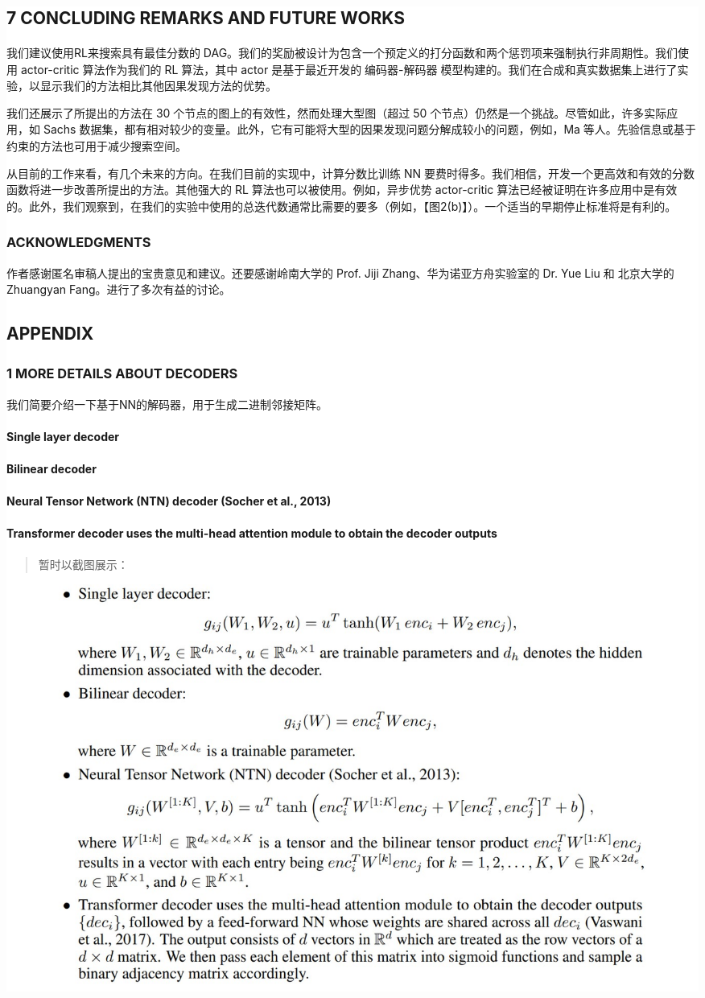 ## 7 CONCLUDING REMARKS AND FUTURE WORKS

我们建议使用RL来搜索具有最佳分数的 DAG。我们的奖励被设计为包含一个预定义的打分函数和两个惩罚项来强制执行非周期性。我们使用 actor-critic 算法作为我们的 RL 算法，其中 actor 是基于最近开发的 编码器-解码器 模型构建的。我们在合成和真实数据集上进行了实验，以显示我们的方法相比其他因果发现方法的优势。

我们还展示了所提出的方法在 $30$ 个节点的图上的有效性，然而处理大型图（超过  $50$ 个节点）仍然是一个挑战。尽管如此，许多实际应用，如 Sachs 数据集，都有相对较少的变量。此外，它有可能将大型的因果发现问题分解成较小的问题，例如，Ma 等人。先验信息或基于约束的方法也可用于减少搜索空间。

从目前的工作来看，有几个未来的方向。在我们目前的实现中，计算分数比训练 NN 要费时得多。我们相信，开发一个更高效和有效的分数函数将进一步改善所提出的方法。其他强大的 RL 算法也可以被使用。例如，异步优势 actor-critic 算法已经被证明在许多应用中是有效的。此外，我们观察到，在我们的实验中使用的总迭代数通常比需要的要多（例如，【图2(b)】）。一个适当的早期停止标准将是有利的。

### ACKNOWLEDGMENTS

作者感谢匿名审稿人提出的宝贵意见和建议。还要感谢岭南大学的 Prof. Jiji Zhang、华为诺亚方舟实验室的 Dr. Yue Liu 和 北京大学的 Zhuangyan Fang。进行了多次有益的讨论。

## APPENDIX

### 1 MORE DETAILS ABOUT DECODERS

我们简要介绍一下基于NN的解码器，用于生成二进制邻接矩阵。

#### Single layer decoder

#### Bilinear decoder

#### Neural Tensor Network (NTN) decoder (Socher et al., 2013)

#### Transformer decoder uses the multi-head attention module to obtain the decoder outputs

> 暂时以截图展示：

<div align=center><img width='750' src="image/rl_decoder.jpg"/></div>
